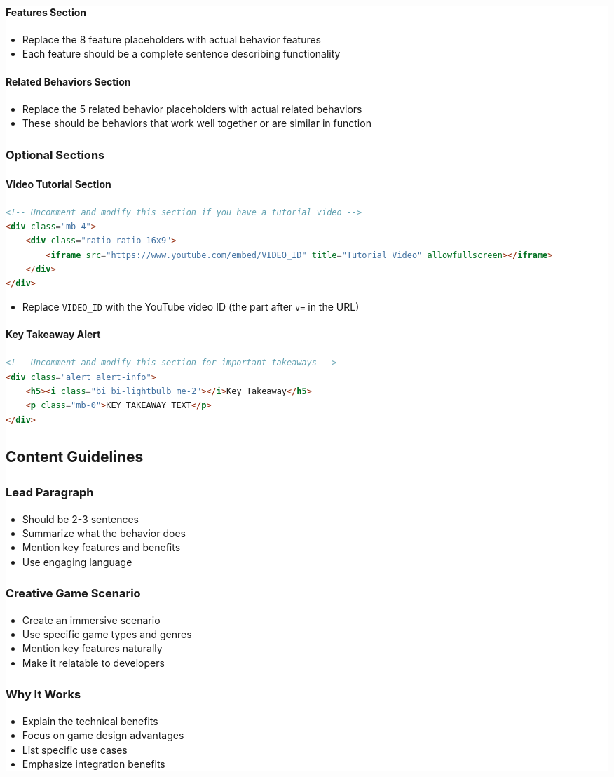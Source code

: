#### **Features Section**
- Replace the 8 feature placeholders with actual behavior features
- Each feature should be a complete sentence describing functionality

#### **Related Behaviors Section**
- Replace the 5 related behavior placeholders with actual related behaviors
- These should be behaviors that work well together or are similar in function

### Optional Sections

#### **Video Tutorial Section**
```html
<!-- Uncomment and modify this section if you have a tutorial video -->
<div class="mb-4">
    <div class="ratio ratio-16x9">
        <iframe src="https://www.youtube.com/embed/VIDEO_ID" title="Tutorial Video" allowfullscreen></iframe>
    </div>
</div>
```
- Replace `VIDEO_ID` with the YouTube video ID (the part after `v=` in the URL)

#### **Key Takeaway Alert**
```html
<!-- Uncomment and modify this section for important takeaways -->
<div class="alert alert-info">
    <h5><i class="bi bi-lightbulb me-2"></i>Key Takeaway</h5>
    <p class="mb-0">KEY_TAKEAWAY_TEXT</p>
</div>
```

## Content Guidelines

### **Lead Paragraph**
- Should be 2-3 sentences
- Summarize what the behavior does
- Mention key features and benefits
- Use engaging language

### **Creative Game Scenario**
- Create an immersive scenario
- Use specific game types and genres
- Mention key features naturally
- Make it relatable to developers

### **Why It Works**
- Explain the technical benefits
- Focus on game design advantages
- List specific use cases
- Emphasize integration benefits
